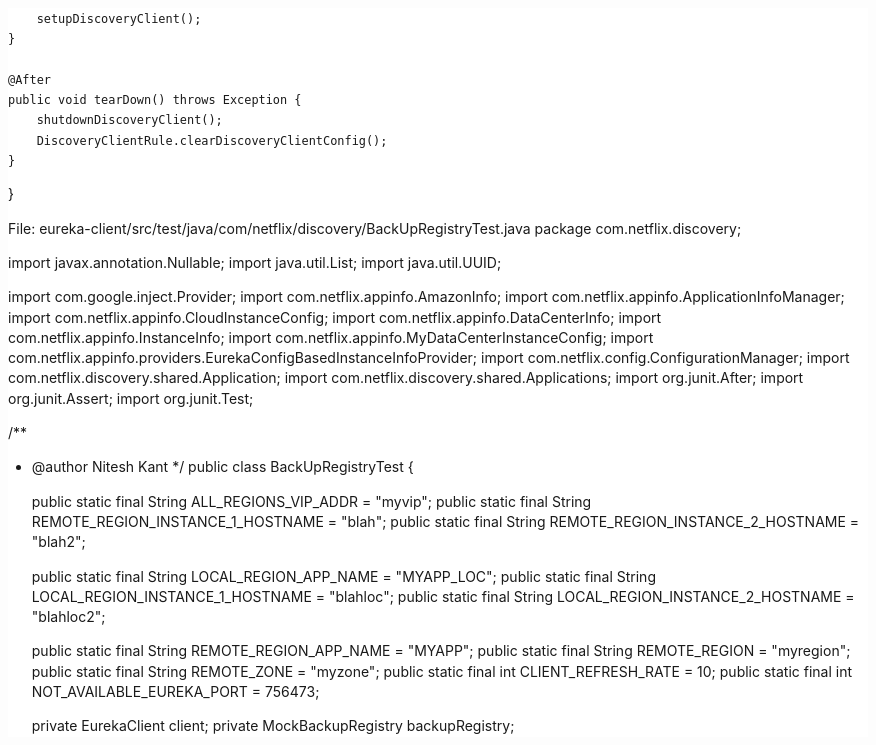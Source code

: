         setupDiscoveryClient();
    }

    @After
    public void tearDown() throws Exception {
        shutdownDiscoveryClient();
        DiscoveryClientRule.clearDiscoveryClientConfig();
    }
}


File: eureka-client/src/test/java/com/netflix/discovery/BackUpRegistryTest.java
package com.netflix.discovery;

import javax.annotation.Nullable;
import java.util.List;
import java.util.UUID;

import com.google.inject.Provider;
import com.netflix.appinfo.AmazonInfo;
import com.netflix.appinfo.ApplicationInfoManager;
import com.netflix.appinfo.CloudInstanceConfig;
import com.netflix.appinfo.DataCenterInfo;
import com.netflix.appinfo.InstanceInfo;
import com.netflix.appinfo.MyDataCenterInstanceConfig;
import com.netflix.appinfo.providers.EurekaConfigBasedInstanceInfoProvider;
import com.netflix.config.ConfigurationManager;
import com.netflix.discovery.shared.Application;
import com.netflix.discovery.shared.Applications;
import org.junit.After;
import org.junit.Assert;
import org.junit.Test;

/**
 * @author Nitesh Kant
 */
public class BackUpRegistryTest {


    public static final String ALL_REGIONS_VIP_ADDR = "myvip";
    public static final String REMOTE_REGION_INSTANCE_1_HOSTNAME = "blah";
    public static final String REMOTE_REGION_INSTANCE_2_HOSTNAME = "blah2";

    public static final String LOCAL_REGION_APP_NAME = "MYAPP_LOC";
    public static final String LOCAL_REGION_INSTANCE_1_HOSTNAME = "blahloc";
    public static final String LOCAL_REGION_INSTANCE_2_HOSTNAME = "blahloc2";

    public static final String REMOTE_REGION_APP_NAME = "MYAPP";
    public static final String REMOTE_REGION = "myregion";
    public static final String REMOTE_ZONE = "myzone";
    public static final int CLIENT_REFRESH_RATE = 10;
    public static final int NOT_AVAILABLE_EUREKA_PORT = 756473;

    private EurekaClient client;
    private MockBackupRegistry backupRegistry;
